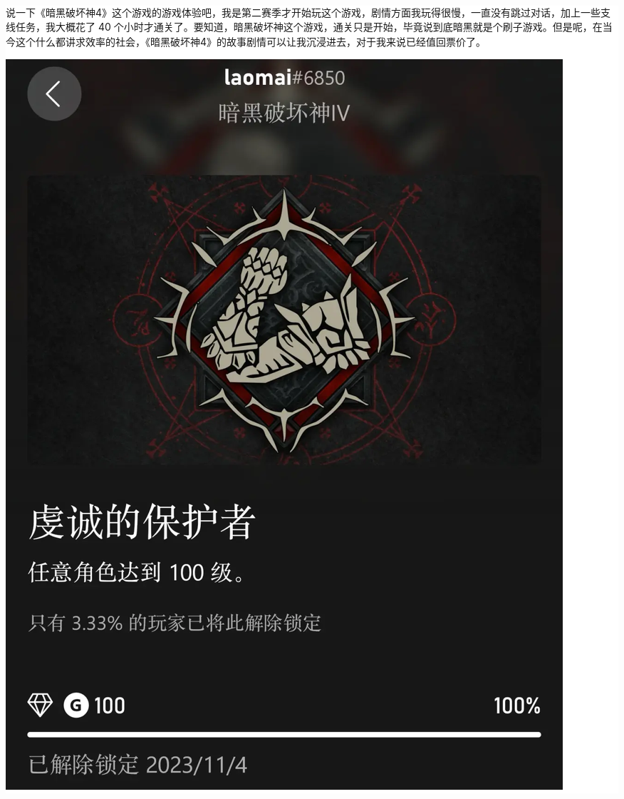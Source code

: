 说一下《暗黑破坏神4》这个游戏的游戏体验吧，我是第二赛季才开始玩这个游戏，剧情方面我玩得很慢，一直没有跳过对话，加上一些支线任务，我大概花了 40 个小时才通关了。要知道，暗黑破坏神这个游戏，通关只是开始，毕竟说到底暗黑就是个刷子游戏。但是呢，在当今这个什么都讲求效率的社会，《暗黑破坏神4》的故事剧情可以让我沉浸进去，对于我来说已经值回票价了。

![暗黑4-100级成就](postImages/laomai/i/暗黑4-100级成就.webp)
